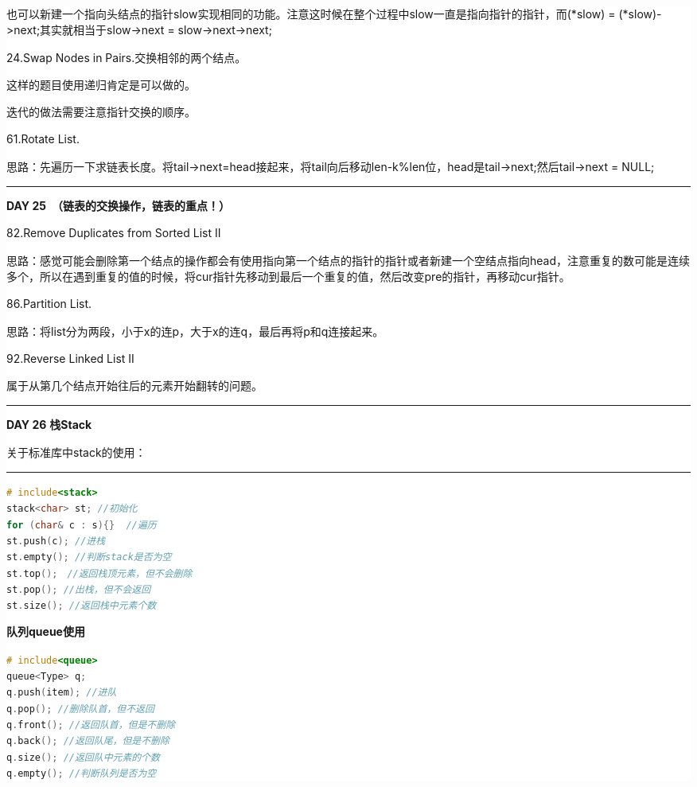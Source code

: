 也可以新建一个指向头结点的指针slow实现相同的功能。注意这时候在整个过程中slow一直是指向指针的指针，而(\*slow) = (\*slow)->next;其实就相当于slow->next = slow->next->next;

24.Swap Nodes in Pairs.交换相邻的两个结点。

这样的题目使用递归肯定是可以做的。

迭代的做法需要注意指针交换的顺序。

61.Rotate List.

思路：先遍历一下求链表长度。将tail->next=head接起来，将tail向后移动len-k%len位，head是tail->next;然后tail->next = NULL;

------

**DAY 25**　**（链表的交换操作，链表的重点！）**

82.Remove Duplicates from Sorted List II

思路：感觉可能会删除第一个结点的操作都会有使用指向第一个结点的指针的指针或者新建一个空结点指向head，注意重复的数可能是连续多个，所以在遇到重复的值的时候，将cur指针先移动到最后一个重复的值，然后改变pre的指针，再移动cur指针。

86.Partition List.

思路：将list分为两段，小于x的连p，大于x的连q，最后再将p和q连接起来。

92.Reverse Linked List II

属于从第几个结点开始往后的元素开始翻转的问题。

------

**DAY 26**   **栈Stack**

关于标准库中stack的使用：

------------------------------------------------------------------------------------------

```c++
# include<stack>
stack<char> st; //初始化
for (char& c : s){}  //遍历
st.push(c); //进栈
st.empty(); //判断stack是否为空
st.top();　//返回栈顶元素，但不会删除
st.pop(); //出栈，但不会返回
st.size(); //返回栈中元素个数
```

**队列queue使用**

```c++
# include<queue>
queue<Type> q;
q.push(item); //进队
q.pop(); //删除队首，但不返回
q.front(); //返回队首，但是不删除
q.back(); //返回队尾，但是不删除
q.size(); //返回队中元素的个数
q.empty(); //判断队列是否为空
```
